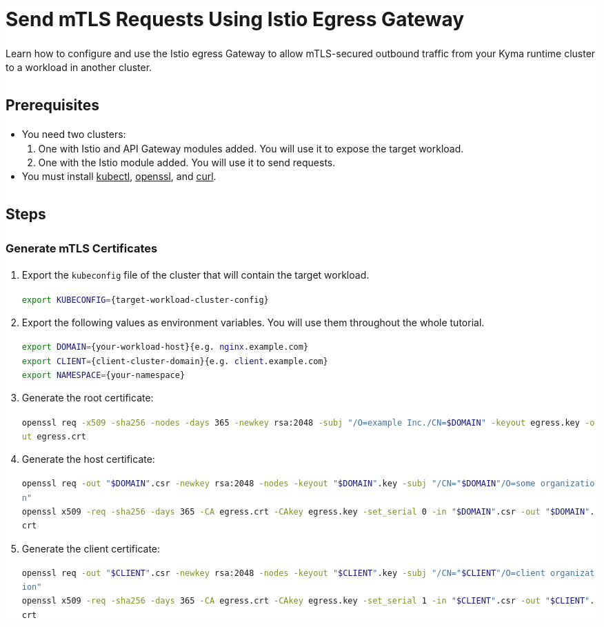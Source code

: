 # Send mTLS Requests Using Istio Egress Gateway
Learn how to configure and use the Istio egress Gateway to allow mTLS-secured outbound traffic from your Kyma runtime cluster to a workload in another cluster.

## Prerequisites

* You need two clusters:
    1. One with Istio and API Gateway modules added. You will use it to expose the target workload.
    2. One with the Istio module added. You will use it to send requests.
* You must install [kubectl](https://kubernetes.io/docs/tasks/tools/#kubectl), [openssl](https://www.openssl.org), and [curl](https://curl.se/).

## Steps

### Generate mTLS Certificates

1. Export the `kubeconfig` file of the cluster that will contain the target workload.
    ```bash
    export KUBECONFIG={target-workload-cluster-config}
    ```

2. Export the following values as environment variables. You will use them throughout the whole tutorial.

    ```bash
    export DOMAIN={your-workload-host}{e.g. nginx.example.com}
    export CLIENT={client-cluster-domain}{e.g. client.example.com}
    export NAMESPACE={your-namespace}
    ```

3. Generate the root certificate:

    ```bash
    openssl req -x509 -sha256 -nodes -days 365 -newkey rsa:2048 -subj "/O=example Inc./CN=$DOMAIN" -keyout egress.key -out egress.crt
    ```
    
4. Generate the host certificate:
    ```bash
    openssl req -out "$DOMAIN".csr -newkey rsa:2048 -nodes -keyout "$DOMAIN".key -subj "/CN="$DOMAIN"/O=some organization"
    openssl x509 -req -sha256 -days 365 -CA egress.crt -CAkey egress.key -set_serial 0 -in "$DOMAIN".csr -out "$DOMAIN".crt
    ```

5. Generate the client certificate:
    ```bash
    openssl req -out "$CLIENT".csr -newkey rsa:2048 -nodes -keyout "$CLIENT".key -subj "/CN="$CLIENT"/O=client organization"
    openssl x509 -req -sha256 -days 365 -CA egress.crt -CAkey egress.key -set_serial 1 -in "$CLIENT".csr -out "$CLIENT".crt
    ```
